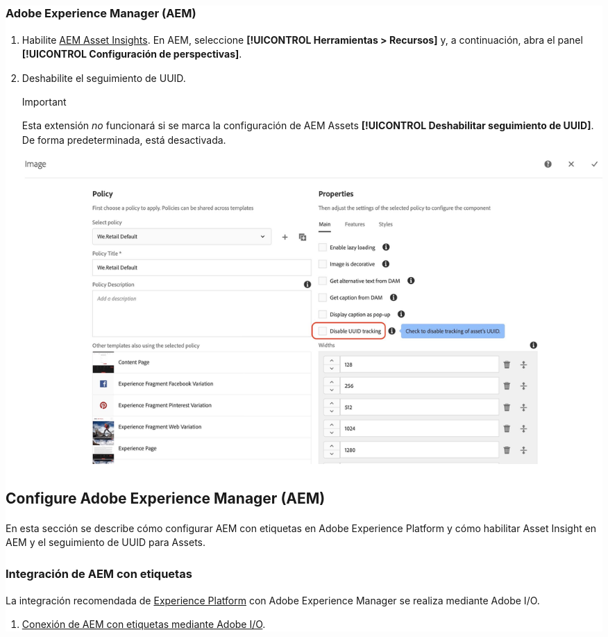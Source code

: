 ### Adobe Experience Manager (AEM)

1. Habilite [AEM Asset Insights](https://experienceleague.adobe.com/docs/experience-manager-65/assets/managing/touch-ui-configuring-asset-insights.html?lang=es). En AEM, seleccione **[!UICONTROL Herramientas > Recursos]** y, a continuación, abra el panel **[!UICONTROL Configuración de perspectivas]**.

1. Deshabilite el seguimiento de UUID.

   >[!IMPORTANT]
   >
   >Esta extensión *no* funcionará si se marca la configuración de AEM Assets **[!UICONTROL Deshabilitar seguimiento de UUID]**. De forma predeterminada, está desactivada.

   ![Deshabilitar el seguimiento UUID](images/disableassets.jpg)

## Configure Adobe Experience Manager (AEM)

En esta sección se describe cómo configurar AEM con etiquetas en Adobe Experience Platform y cómo habilitar Asset Insight en AEM y el seguimiento de UUID para Assets.

### Integración de AEM con etiquetas

La integración recomendada de [Experience Platform](https://experienceleague.adobe.com/docs/experience-manager-learn/sites/integrations/experience-platform-launch/overview.html?lang=es) con Adobe Experience Manager se realiza mediante Adobe I/O.

1. [Conexión de AEM con etiquetas mediante Adobe I/O](https://experienceleague.adobe.com/docs/experience-manager-learn/sites/integrations/experience-platform-launch/connect-aem-launch-adobe-io.html?lang=es).
